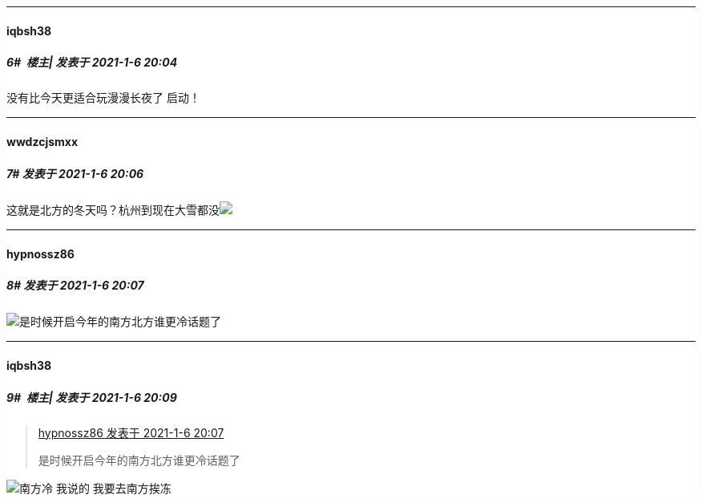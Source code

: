 


*****

####  iqbsh38  
##### 6#         楼主| 发表于 2021-1-6 20:04




没有比今天更适合玩漫漫长夜了 启动！







*****

####  wwdzcjsmxx  
##### 7#       发表于 2021-1-6 20:06




这就是北方的冬天吗？杭州到现在大雪都没<img src="https://static.saraba1st.com/image/smiley/face2017/002.png" referrerpolicy="no-referrer">







*****

####  hypnossz86  
##### 8#       发表于 2021-1-6 20:07



<img src="https://static.saraba1st.com/image/smiley/face2017/047.png" referrerpolicy="no-referrer">是时候开启今年的南方北方谁更冷话题了







*****

####  iqbsh38  
##### 9#         楼主| 发表于 2021-1-6 20:09



<blockquote><a href="httphttps://bbs.saraba1st.com/2b/forum.php?mod=redirect&amp;goto=findpost&amp;pid=49958435&amp;ptid=1981551" target="_blank">hypnossz86 发表于 2021-1-6 20:07</a>

是时候开启今年的南方北方谁更冷话题了</blockquote>
<img src="https://static.saraba1st.com/image/smiley/face2017/170.png" referrerpolicy="no-referrer">南方冷 我说的 我要去南方挨冻




